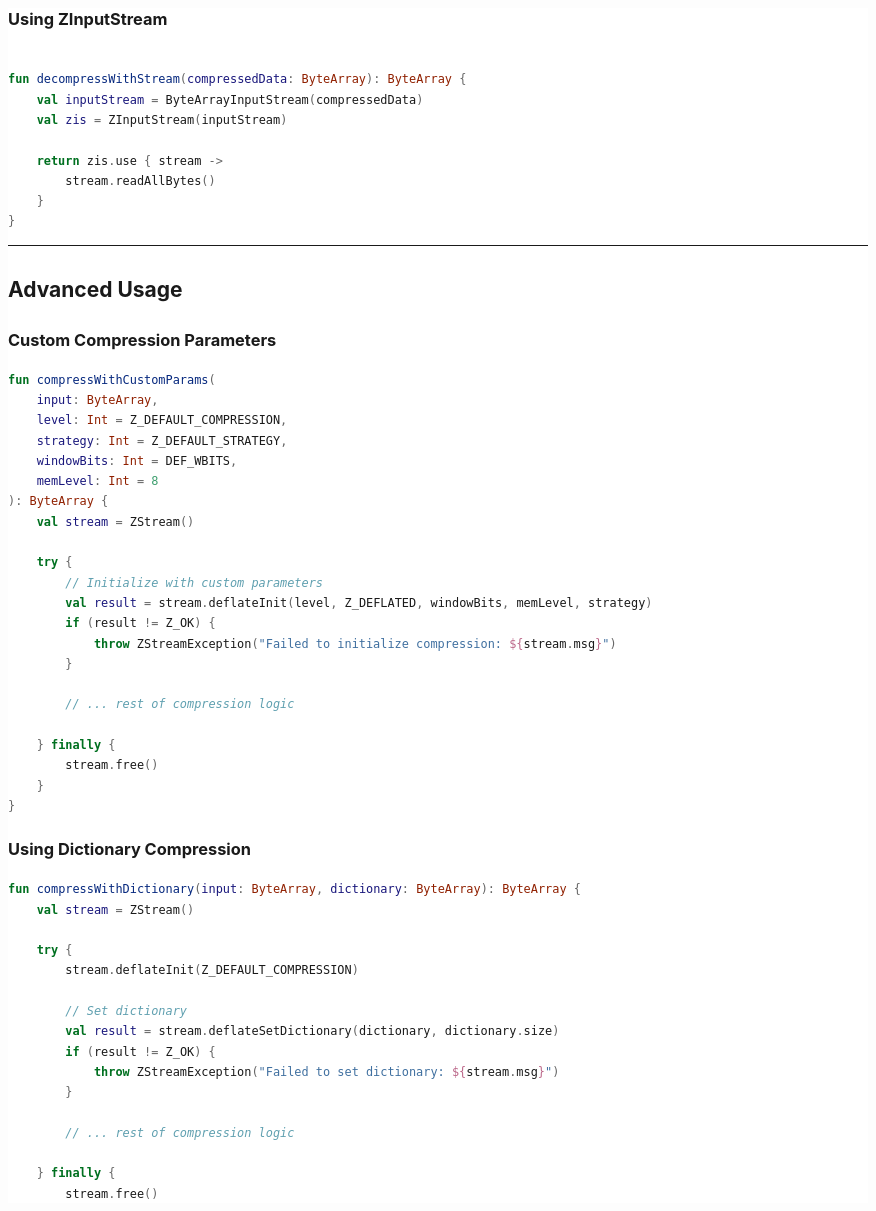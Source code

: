 ### Using ZInputStream

```kotlin

fun decompressWithStream(compressedData: ByteArray): ByteArray {
    val inputStream = ByteArrayInputStream(compressedData)
    val zis = ZInputStream(inputStream)
    
    return zis.use { stream ->
        stream.readAllBytes()
    }
}
```

---

## Advanced Usage

### Custom Compression Parameters

```kotlin
fun compressWithCustomParams(
    input: ByteArray,
    level: Int = Z_DEFAULT_COMPRESSION,
    strategy: Int = Z_DEFAULT_STRATEGY,
    windowBits: Int = DEF_WBITS,
    memLevel: Int = 8
): ByteArray {
    val stream = ZStream()
    
    try {
        // Initialize with custom parameters
        val result = stream.deflateInit(level, Z_DEFLATED, windowBits, memLevel, strategy)
        if (result != Z_OK) {
            throw ZStreamException("Failed to initialize compression: ${stream.msg}")
        }
        
        // ... rest of compression logic
        
    } finally {
        stream.free()
    }
}
```

### Using Dictionary Compression

```kotlin
fun compressWithDictionary(input: ByteArray, dictionary: ByteArray): ByteArray {
    val stream = ZStream()
    
    try {
        stream.deflateInit(Z_DEFAULT_COMPRESSION)
        
        // Set dictionary
        val result = stream.deflateSetDictionary(dictionary, dictionary.size)
        if (result != Z_OK) {
            throw ZStreamException("Failed to set dictionary: ${stream.msg}")
        }
        
        // ... rest of compression logic
        
    } finally {
        stream.free()
```